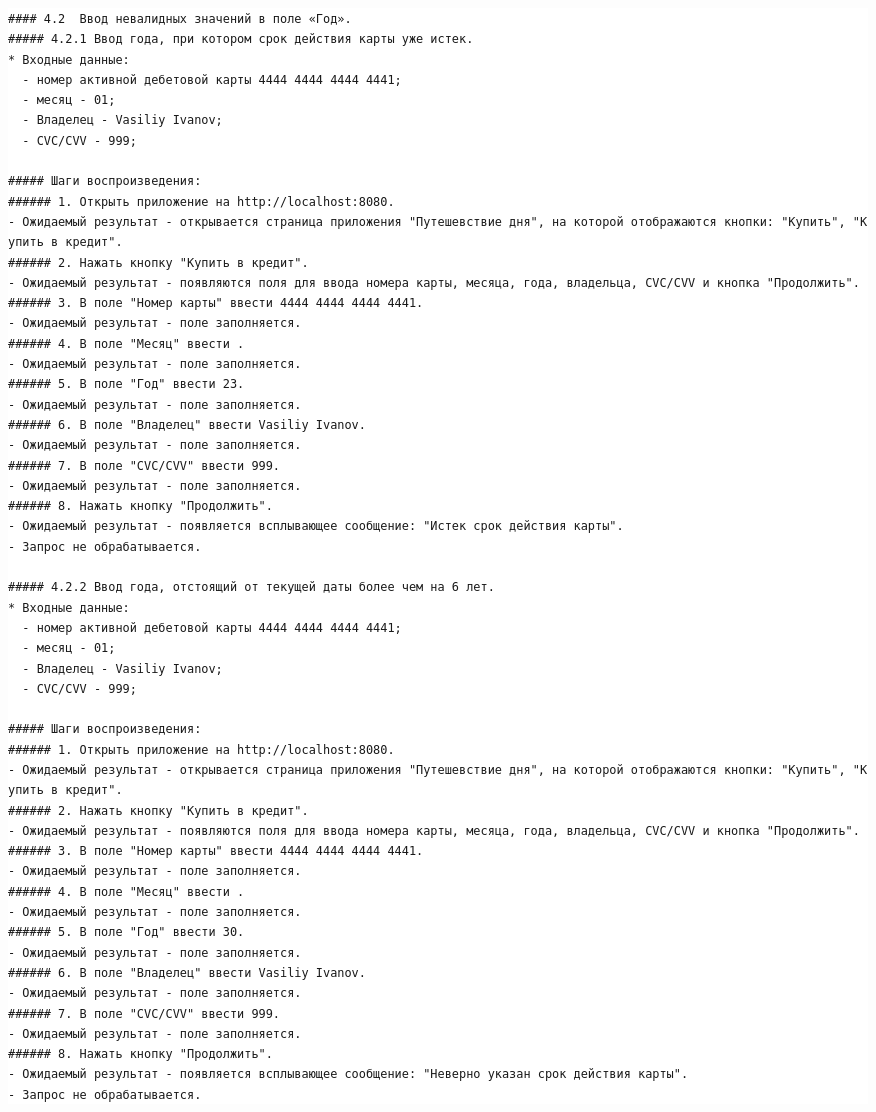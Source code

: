 	#### 4.2  Ввод невалидных значений в поле «Год». 
	##### 4.2.1 Ввод года, при котором срок действия карты уже истек.
	* Входные данные: 
	  - номер активной дебетовой карты 4444 4444 4444 4441;
	  - месяц - 01;
	  - Владелец - Vasiliy Ivanov;
	  - CVC/CVV - 999;
  
	##### Шаги воспроизведения:
	###### 1. Открыть приложение на http://localhost:8080.
	- Ожидаемый результат - открывается страница приложения "Путешевствие дня", на которой отображаются кнопки: "Купить", "Купить в кредит".
	###### 2. Нажать кнопку "Купить в кредит".
	- Ожидаемый результат - появляются поля для ввода номера карты, месяца, года, владельца, CVC/CVV и кнопка "Продолжить".
	###### 3. В поле "Номер карты" ввести 4444 4444 4444 4441.
	- Ожидаемый результат - поле заполняется.
	###### 4. В поле "Месяц" ввести .
	- Ожидаемый результат - поле заполняется.
	###### 5. В поле "Год" ввести 23.
	- Ожидаемый результат - поле заполняется.
	###### 6. В поле "Владелец" ввести Vasiliy Ivanov.
	- Ожидаемый результат - поле заполняется.
	###### 7. В поле "CVC/CVV" ввести 999.
	- Ожидаемый результат - поле заполняется.
	###### 8. Нажать кнопку "Продолжить".
	- Ожидаемый результат - появляется всплывающее сообщение: "Истек срок действия карты".
	- Запрос не обрабатывается.
    
	##### 4.2.2 Ввод года, отстоящий от текущей даты более чем на 6 лет.
	* Входные данные: 
	  - номер активной дебетовой карты 4444 4444 4444 4441;
	  - месяц - 01;
	  - Владелец - Vasiliy Ivanov;
	  - CVC/CVV - 999;
  
	##### Шаги воспроизведения:
	###### 1. Открыть приложение на http://localhost:8080.
	- Ожидаемый результат - открывается страница приложения "Путешевствие дня", на которой отображаются кнопки: "Купить", "Купить в кредит".
	###### 2. Нажать кнопку "Купить в кредит".
	- Ожидаемый результат - появляются поля для ввода номера карты, месяца, года, владельца, CVC/CVV и кнопка "Продолжить".
	###### 3. В поле "Номер карты" ввести 4444 4444 4444 4441.
	- Ожидаемый результат - поле заполняется.
	###### 4. В поле "Месяц" ввести .
	- Ожидаемый результат - поле заполняется.
	###### 5. В поле "Год" ввести 30.
	- Ожидаемый результат - поле заполняется.
	###### 6. В поле "Владелец" ввести Vasiliy Ivanov.
	- Ожидаемый результат - поле заполняется.
	###### 7. В поле "CVC/CVV" ввести 999.
	- Ожидаемый результат - поле заполняется.
	###### 8. Нажать кнопку "Продолжить".
	- Ожидаемый результат - появляется всплывающее сообщение: "Неверно указан срок действия карты".
	- Запрос не обрабатывается.
	